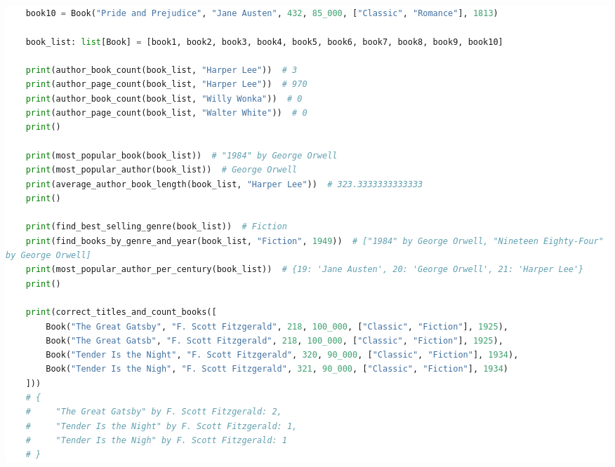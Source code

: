 ```python
    book10 = Book("Pride and Prejudice", "Jane Austen", 432, 85_000, ["Classic", "Romance"], 1813)

    book_list: list[Book] = [book1, book2, book3, book4, book5, book6, book7, book8, book9, book10]

    print(author_book_count(book_list, "Harper Lee"))  # 3
    print(author_page_count(book_list, "Harper Lee"))  # 970
    print(author_book_count(book_list, "Willy Wonka"))  # 0
    print(author_page_count(book_list, "Walter White"))  # 0
    print()

    print(most_popular_book(book_list))  # "1984" by George Orwell
    print(most_popular_author(book_list))  # George Orwell
    print(average_author_book_length(book_list, "Harper Lee"))  # 323.3333333333333
    print()

    print(find_best_selling_genre(book_list))  # Fiction
    print(find_books_by_genre_and_year(book_list, "Fiction", 1949))  # ["1984" by George Orwell, "Nineteen Eighty-Four" by George Orwell]
    print(most_popular_author_per_century(book_list))  # {19: 'Jane Austen', 20: 'George Orwell', 21: 'Harper Lee'}
    print()

    print(correct_titles_and_count_books([
        Book("The Great Gatsby", "F. Scott Fitzgerald", 218, 100_000, ["Classic", "Fiction"], 1925),
        Book("The Great Gatsb", "F. Scott Fitzgerald", 218, 100_000, ["Classic", "Fiction"], 1925),
        Book("Tender Is the Night", "F. Scott Fitzgerald", 320, 90_000, ["Classic", "Fiction"], 1934),
        Book("Tender Is the Nigh", "F. Scott Fitzgerald", 321, 90_000, ["Classic", "Fiction"], 1934)
    ]))
    # {
    #     "The Great Gatsby" by F. Scott Fitzgerald: 2,
    #     "Tender Is the Night" by F. Scott Fitzgerald: 1,
    #     "Tender Is the Nigh" by F. Scott Fitzgerald: 1
    # }

```
